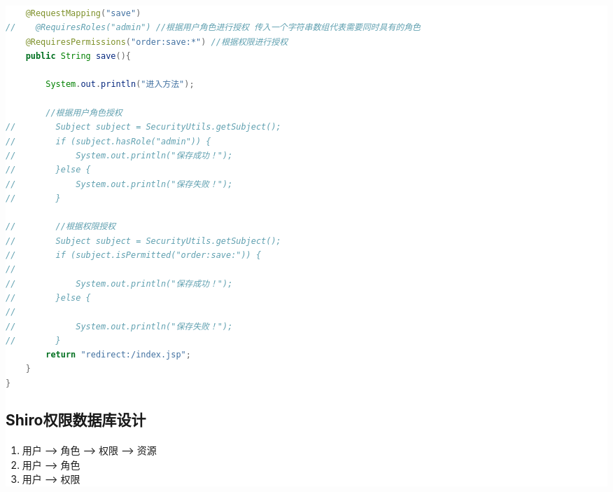 ```java
    @RequestMapping("save")
//    @RequiresRoles("admin") //根据用户角色进行授权 传入一个字符串数组代表需要同时具有的角色
    @RequiresPermissions("order:save:*") //根据权限进行授权
    public String save(){

        System.out.println("进入方法");

        //根据用户角色授权
//        Subject subject = SecurityUtils.getSubject();
//        if (subject.hasRole("admin")) {
//            System.out.println("保存成功！");
//        }else {
//            System.out.println("保存失败！");
//        }

//        //根据权限授权
//        Subject subject = SecurityUtils.getSubject();
//        if (subject.isPermitted("order:save:")) {
//
//            System.out.println("保存成功！");
//        }else {
//
//            System.out.println("保存失败！");
//        }
        return "redirect:/index.jsp";
    }
}
```



## Shiro权限数据库设计

1. 用户 --> 角色 --> 权限 --> 资源
2. 用户 --> 角色
3. 用户 --> 权限
